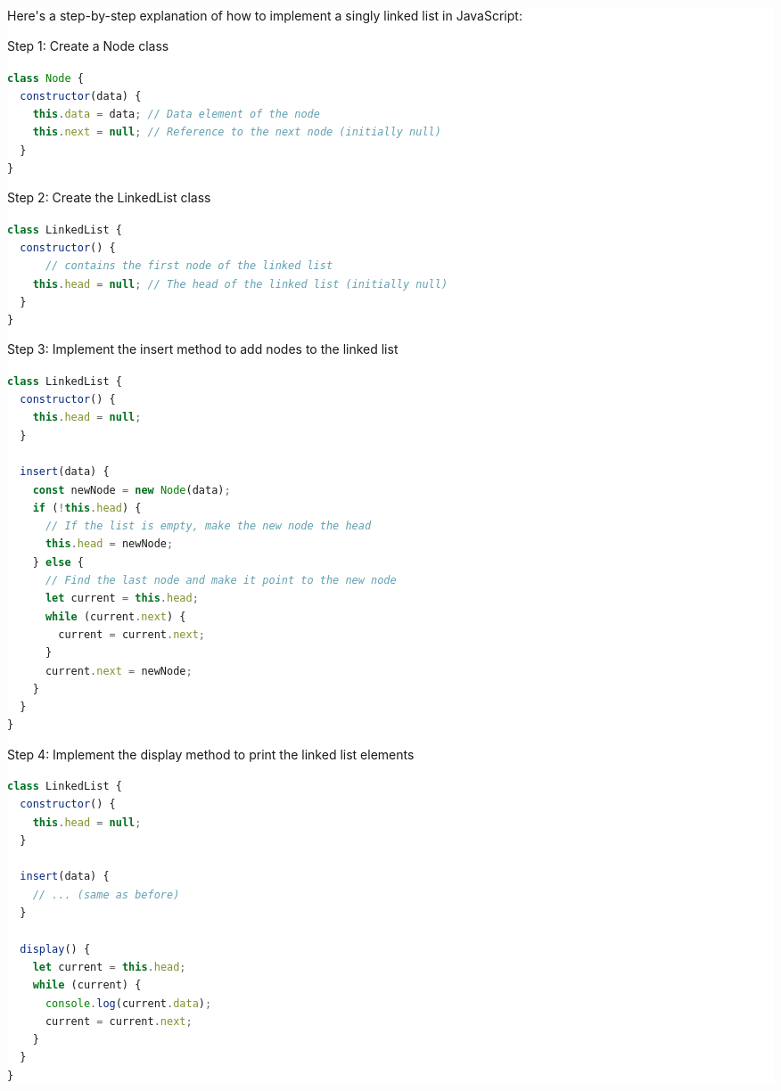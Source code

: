 Here's a step-by-step explanation of how to implement a singly linked list in JavaScript:

Step 1: Create a Node class
```javascript
class Node {
  constructor(data) {
    this.data = data; // Data element of the node
    this.next = null; // Reference to the next node (initially null)
  }
}
```

Step 2: Create the LinkedList class
```javascript
class LinkedList {
  constructor() {
	  // contains the first node of the linked list
    this.head = null; // The head of the linked list (initially null)
  }
}
```

Step 3: Implement the insert method to add nodes to the linked list
```javascript
class LinkedList {
  constructor() {
    this.head = null;
  }

  insert(data) {
    const newNode = new Node(data);
    if (!this.head) {
      // If the list is empty, make the new node the head
      this.head = newNode;
    } else {
      // Find the last node and make it point to the new node
      let current = this.head;
      while (current.next) {
        current = current.next;
      }
      current.next = newNode;
    }
  }
}
```

Step 4: Implement the display method to print the linked list elements
```javascript
class LinkedList {
  constructor() {
    this.head = null;
  }

  insert(data) {
    // ... (same as before)
  }

  display() {
    let current = this.head;
    while (current) {
      console.log(current.data);
      current = current.next;
    }
  }
}
```
